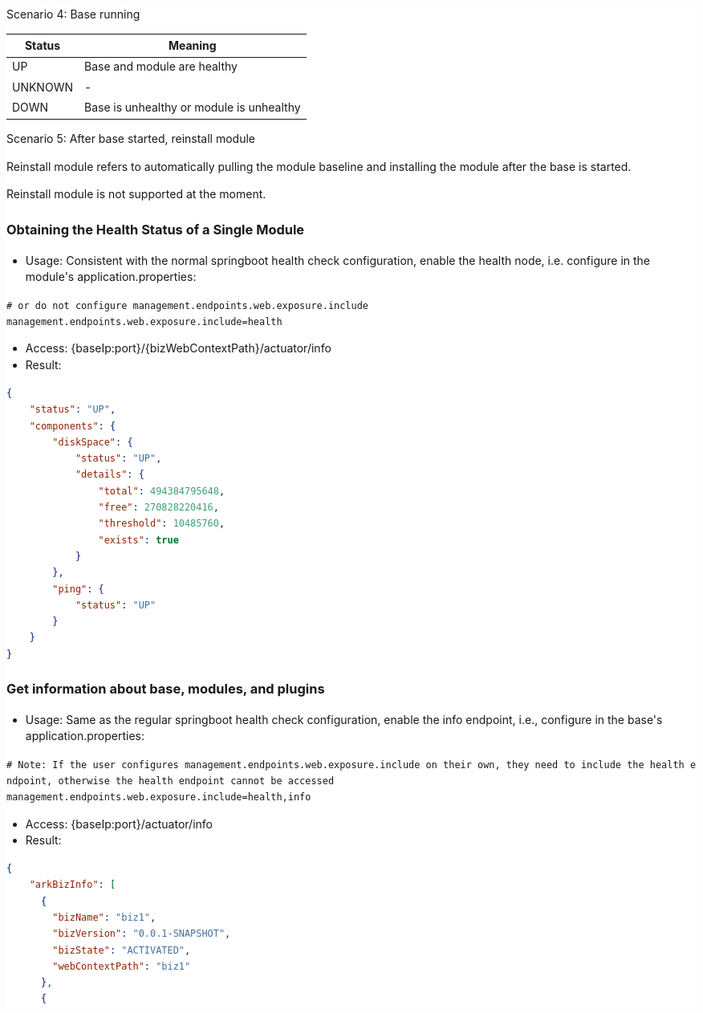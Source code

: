 Scenario 4: Base running

| Status | Meaning                                  |
| --- |------------------------------------------|
| UP | Base and module are healthy              |
| UNKNOWN | -                                        |
| DOWN | Base is unhealthy or module is unhealthy |

Scenario 5: After base started, reinstall module

Reinstall module refers to automatically pulling the module baseline and installing the module after the base is started.

Reinstall module is not supported at the moment.

### Obtaining the Health Status of a Single Module
- Usage: Consistent with the normal springboot health check configuration, enable the health node, i.e. configure in the module's application.properties:
``` properties
# or do not configure management.endpoints.web.exposure.include
management.endpoints.web.exposure.include=health
```
- Access: {baseIp:port}/{bizWebContextPath}/actuator/info
- Result:
```json
{
    "status": "UP",
    "components": {
        "diskSpace": {
            "status": "UP",
            "details": {
                "total": 494384795648,
                "free": 270828220416,
                "threshold": 10485760,
                "exists": true
            }
        },
        "ping": {
            "status": "UP"
        }
    }
}
```

### Get information about base, modules, and plugins
- Usage: Same as the regular springboot health check configuration, enable the info endpoint, i.e., configure in the base's application.properties:
``` properties
# Note: If the user configures management.endpoints.web.exposure.include on their own, they need to include the health endpoint, otherwise the health endpoint cannot be accessed
management.endpoints.web.exposure.include=health,info
```
- Access: {baseIp:port}/actuator/info
- Result:
```json
{
    "arkBizInfo": [
      {
        "bizName": "biz1",
        "bizVersion": "0.0.1-SNAPSHOT",
        "bizState": "ACTIVATED",
        "webContextPath": "biz1"
      },
      {
```